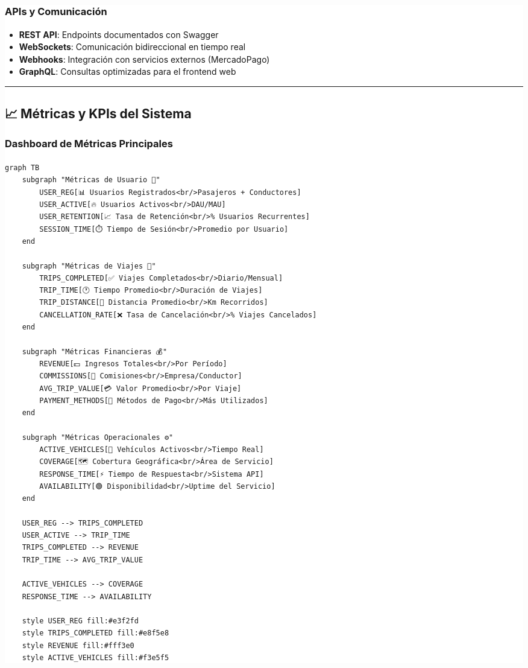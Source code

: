 ### **APIs y Comunicación**
- **REST API**: Endpoints documentados con Swagger
- **WebSockets**: Comunicación bidireccional en tiempo real
- **Webhooks**: Integración con servicios externos (MercadoPago)
- **GraphQL**: Consultas optimizadas para el frontend web

---

## 📈 Métricas y KPIs del Sistema

### **Dashboard de Métricas Principales**

```mermaid
graph TB
    subgraph "Métricas de Usuario 👥"
        USER_REG[📊 Usuarios Registrados<br/>Pasajeros + Conductores]
        USER_ACTIVE[🔥 Usuarios Activos<br/>DAU/MAU]
        USER_RETENTION[📈 Tasa de Retención<br/>% Usuarios Recurrentes]
        SESSION_TIME[⏱️ Tiempo de Sesión<br/>Promedio por Usuario]
    end
    
    subgraph "Métricas de Viajes 🚌"
        TRIPS_COMPLETED[✅ Viajes Completados<br/>Diario/Mensual]
        TRIP_TIME[🕐 Tiempo Promedio<br/>Duración de Viajes]
        TRIP_DISTANCE[📏 Distancia Promedio<br/>Km Recorridos]
        CANCELLATION_RATE[❌ Tasa de Cancelación<br/>% Viajes Cancelados]
    end
    
    subgraph "Métricas Financieras 💰"
        REVENUE[💵 Ingresos Totales<br/>Por Período]
        COMMISSIONS[💼 Comisiones<br/>Empresa/Conductor]
        AVG_TRIP_VALUE[💳 Valor Promedio<br/>Por Viaje]
        PAYMENT_METHODS[📱 Métodos de Pago<br/>Más Utilizados]
    end
    
    subgraph "Métricas Operacionales ⚙️"
        ACTIVE_VEHICLES[🚗 Vehículos Activos<br/>Tiempo Real]
        COVERAGE[🗺️ Cobertura Geográfica<br/>Área de Servicio]
        RESPONSE_TIME[⚡ Tiempo de Respuesta<br/>Sistema API]
        AVAILABILITY[🟢 Disponibilidad<br/>Uptime del Servicio]
    end
    
    USER_REG --> TRIPS_COMPLETED
    USER_ACTIVE --> TRIP_TIME
    TRIPS_COMPLETED --> REVENUE
    TRIP_TIME --> AVG_TRIP_VALUE
    
    ACTIVE_VEHICLES --> COVERAGE
    RESPONSE_TIME --> AVAILABILITY
    
    style USER_REG fill:#e3f2fd
    style TRIPS_COMPLETED fill:#e8f5e8
    style REVENUE fill:#fff3e0
    style ACTIVE_VEHICLES fill:#f3e5f5
```
